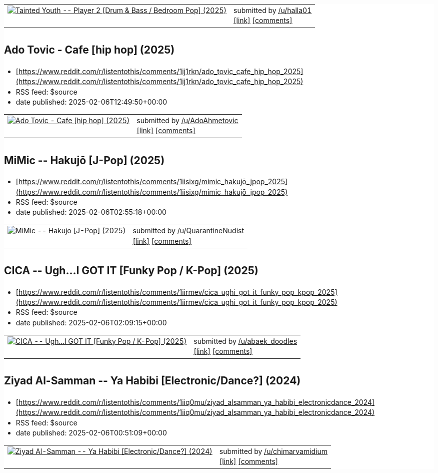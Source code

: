 <table> <tr><td> <a href="https://www.reddit.com/r/listentothis/comments/1ij2efp/tainted_youth_player_2_drum_bass_bedroom_pop_2025/"> <img src="https://external-preview.redd.it/uzAvZ5EGjEqDhwnFGRudevBsC9xtbV_Rb5mk1Azh1yo.jpg?width=320&amp;crop=smart&amp;auto=webp&amp;s=d420faa60c93d7cf3e6416da0ac6104b8de88e61" alt="Tainted Youth -- Player 2 [Drum &amp; Bass / Bedroom Pop] (2025)" title="Tainted Youth -- Player 2 [Drum &amp; Bass / Bedroom Pop] (2025)" /> </a> </td><td> &#32; submitted by &#32; <a href="https://www.reddit.com/user/halla01"> /u/halla01 </a> <br/> <span><a href="https://www.youtube.com/watch?v=nagTjk4Y9vw&amp;ab_channel=TaintedYouthMusic">[link]</a></span> &#32; <span><a href="https://www.reddit.com/r/listentothis/comments/1ij2efp/tainted_youth_player_2_drum_bass_bedroom_pop_2025/">[comments]</a></span> </td></tr></table>

## Ado Tovic - Cafe [hip hop] (2025)
 - [https://www.reddit.com/r/listentothis/comments/1ij1rkn/ado_tovic_cafe_hip_hop_2025](https://www.reddit.com/r/listentothis/comments/1ij1rkn/ado_tovic_cafe_hip_hop_2025)
 - RSS feed: $source
 - date published: 2025-02-06T12:49:50+00:00

<table> <tr><td> <a href="https://www.reddit.com/r/listentothis/comments/1ij1rkn/ado_tovic_cafe_hip_hop_2025/"> <img src="https://external-preview.redd.it/RAI2A4hO3rvINILfe3sEKVjo66KbV__EIPSfJwDARWY.jpg?width=320&amp;crop=smart&amp;auto=webp&amp;s=cfc5299ffb2b75c6cf9b5e7a73984e73925205fb" alt="Ado Tovic - Cafe [hip hop] (2025)" title="Ado Tovic - Cafe [hip hop] (2025)" /> </a> </td><td> &#32; submitted by &#32; <a href="https://www.reddit.com/user/AdoAhmetovic"> /u/AdoAhmetovic </a> <br/> <span><a href="https://youtu.be/N-toPRzNHrE?si=3bUOufrxSMW9pPf5">[link]</a></span> &#32; <span><a href="https://www.reddit.com/r/listentothis/comments/1ij1rkn/ado_tovic_cafe_hip_hop_2025/">[comments]</a></span> </td></tr></table>

## MiMic -- Hakujō [J-Pop] (2025)
 - [https://www.reddit.com/r/listentothis/comments/1iisixg/mimic_hakujō_jpop_2025](https://www.reddit.com/r/listentothis/comments/1iisixg/mimic_hakujō_jpop_2025)
 - RSS feed: $source
 - date published: 2025-02-06T02:55:18+00:00

<table> <tr><td> <a href="https://www.reddit.com/r/listentothis/comments/1iisixg/mimic_hakujō_jpop_2025/"> <img src="https://external-preview.redd.it/UIB5TgDWBAr2bG-x7IVUgS8Wyl-bCF4KVizZZAiIwDw.jpg?width=320&amp;crop=smart&amp;auto=webp&amp;s=c05270853e032a9d674960fead0be2bbce553a98" alt="MiMic -- Hakujō [J-Pop] (2025)" title="MiMic -- Hakujō [J-Pop] (2025)" /> </a> </td><td> &#32; submitted by &#32; <a href="https://www.reddit.com/user/QuarantineNudist"> /u/QuarantineNudist </a> <br/> <span><a href="https://www.youtube.com/watch?v=DV1Hj7wm51U">[link]</a></span> &#32; <span><a href="https://www.reddit.com/r/listentothis/comments/1iisixg/mimic_hakujō_jpop_2025/">[comments]</a></span> </td></tr></table>

## CICA -- Ugh...I GOT IT [Funky Pop / K-Pop] (2025)
 - [https://www.reddit.com/r/listentothis/comments/1iirmev/cica_ughi_got_it_funky_pop_kpop_2025](https://www.reddit.com/r/listentothis/comments/1iirmev/cica_ughi_got_it_funky_pop_kpop_2025)
 - RSS feed: $source
 - date published: 2025-02-06T02:09:15+00:00

<table> <tr><td> <a href="https://www.reddit.com/r/listentothis/comments/1iirmev/cica_ughi_got_it_funky_pop_kpop_2025/"> <img src="https://external-preview.redd.it/p5LB-8cfpEapckrLW6s0QCsdU6fkUlPIiT_mkpzYU88.jpg?width=320&amp;crop=smart&amp;auto=webp&amp;s=e4c63e1cde6d456c9c0f0ae456ee3886fd246666" alt="CICA -- Ugh...I GOT IT [Funky Pop / K-Pop] (2025)" title="CICA -- Ugh...I GOT IT [Funky Pop / K-Pop] (2025)" /> </a> </td><td> &#32; submitted by &#32; <a href="https://www.reddit.com/user/abaek_doodles"> /u/abaek_doodles </a> <br/> <span><a href="https://youtube.com/watch?v=TTkpmtTft_s&amp;si=1JdVOVsRSfDxmG4q">[link]</a></span> &#32; <span><a href="https://www.reddit.com/r/listentothis/comments/1iirmev/cica_ughi_got_it_funky_pop_kpop_2025/">[comments]</a></span> </td></tr></table>

## Ziyad Al-Samman -- Ya Habibi [Electronic/Dance?] (2024)
 - [https://www.reddit.com/r/listentothis/comments/1iiq0mu/ziyad_alsamman_ya_habibi_electronicdance_2024](https://www.reddit.com/r/listentothis/comments/1iiq0mu/ziyad_alsamman_ya_habibi_electronicdance_2024)
 - RSS feed: $source
 - date published: 2025-02-06T00:51:09+00:00

<table> <tr><td> <a href="https://www.reddit.com/r/listentothis/comments/1iiq0mu/ziyad_alsamman_ya_habibi_electronicdance_2024/"> <img src="https://external-preview.redd.it/tNcSflxtenn0tZdSuscFjSPXeB-Hp3caVMUpYxL2mVQ.jpg?width=320&amp;crop=smart&amp;auto=webp&amp;s=9f1fed73e9c6a12f474540020ceda2560b42b98a" alt="Ziyad Al-Samman -- Ya Habibi [Electronic/Dance?] (2024)" title="Ziyad Al-Samman -- Ya Habibi [Electronic/Dance?] (2024)" /> </a> </td><td> &#32; submitted by &#32; <a href="https://www.reddit.com/user/chimarvamidium"> /u/chimarvamidium </a> <br/> <span><a href="https://www.youtube.com/watch?v=f_cuE1-_lmk">[link]</a></span> &#32; <span><a href="https://www.reddit.com/r/listentothis/comments/1iiq0mu/ziyad_alsamman_ya_habibi_electronicdance_2024/">[comments]</a></span> </td></tr></table>

